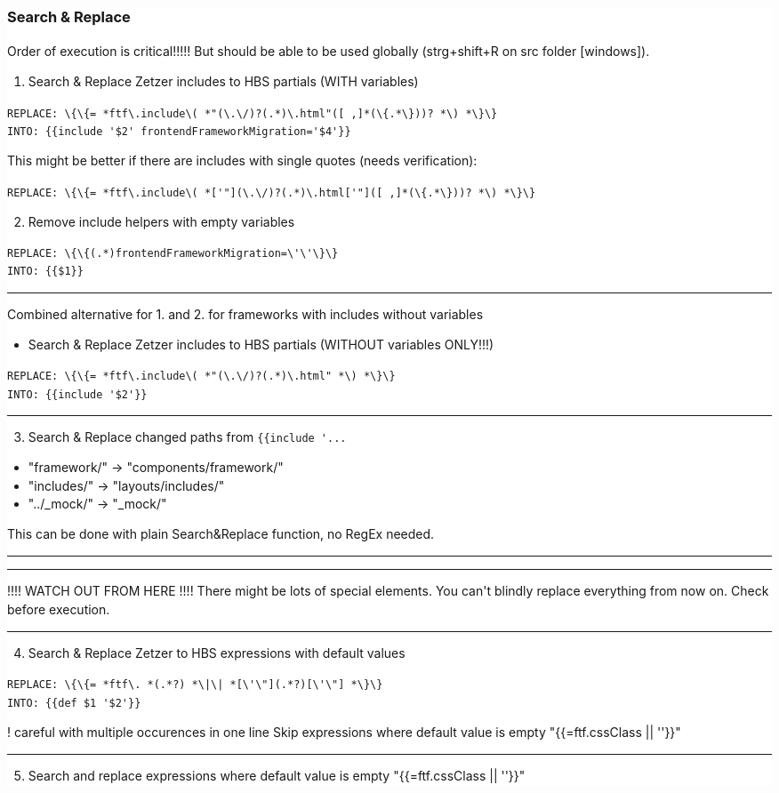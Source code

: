 ### Search & Replace 

Order of execution is critical!!!!! But should be able to be used globally (strg+shift+R on src folder [windows]).

1. Search & Replace Zetzer includes to HBS partials (WITH variables)
```
REPLACE: \{\{= *ftf\.include\( *"(\.\/)?(.*)\.html"([ ,]*(\{.*\}))? *\) *\}\}
INTO: {{include '$2' frontendFrameworkMigration='$4'}}
```
This might be better if there are includes with single quotes (needs verification):
```
REPLACE: \{\{= *ftf\.include\( *['"](\.\/)?(.*)\.html['"]([ ,]*(\{.*\}))? *\) *\}\}
```
2. Remove include helpers with empty variables
```
REPLACE: \{\{(.*)frontendFrameworkMigration=\'\'\}\}
INTO: {{$1}}
```

***

Combined alternative for 1. and 2. for frameworks with includes without variables
* Search & Replace Zetzer includes to HBS partials (WITHOUT variables ONLY!!!)
```
REPLACE: \{\{= *ftf\.include\( *"(\.\/)?(.*)\.html" *\) *\}\}
INTO: {{include '$2'}}
```

***

3. Search & Replace changed paths from `{{include '...`
* "framework/" -> "components/framework/"
* "includes/" -> "layouts/includes/"
* "../_mock/" -> "_mock/"

This can be done with plain Search&Replace function, no RegEx needed.

***
***

!!!! WATCH OUT FROM HERE !!!! There might be lots of special elements. You can't blindly replace everything from now on. Check before execution.

***

4. Search & Replace Zetzer to HBS expressions with default values
```
REPLACE: \{\{= *ftf\. *(.*?) *\|\| *[\'\"](.*?)[\'\"] *\}\}
INTO: {{def $1 '$2'}}
```
! careful with multiple occurences in one line
Skip expressions where default value is empty "{{=ftf.cssClass || ''}}"

***

5. Search and replace expressions where default value is empty "{{=ftf.cssClass || ''}}"
